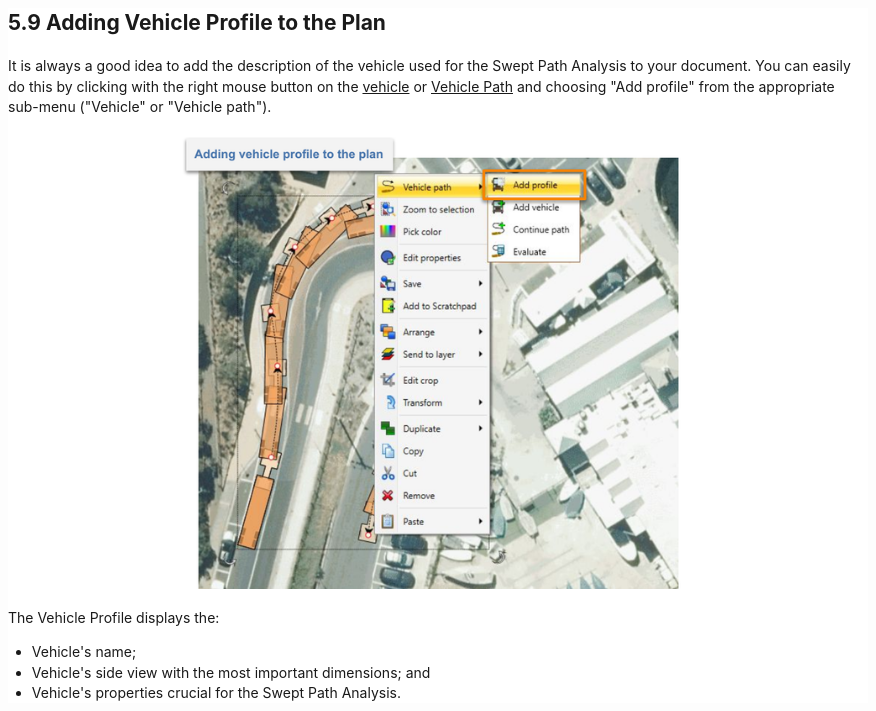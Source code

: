 

## 5.9 Adding Vehicle Profile to the Plan

It is always a good idea to add the description of the vehicle used for the Swept Path Analysis to your document. You can easily do this by clicking with the right mouse button on the [vehicle](Definitions) or [Vehicle Path](Definitions) and choosing "Add profile" from the appropriate sub-menu ("Vehicle" or "Vehicle path").

![Vehicle profile option in the context menu](Resources/Vehicle_profile_option_in_the_context_menu.png)



The Vehicle Profile displays the:

- Vehicle's name;
- Vehicle's side view with the most important dimensions; and
- Vehicle's properties crucial for the Swept Path Analysis.
